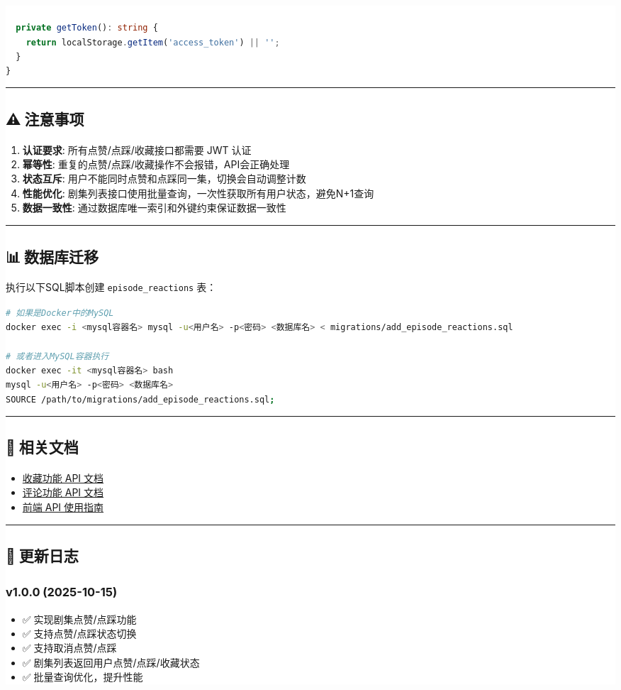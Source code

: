 ```typescript
  
  private getToken(): string {
    return localStorage.getItem('access_token') || '';
  }
}
```

---

## ⚠️ 注意事项

1. **认证要求**: 所有点赞/点踩/收藏接口都需要 JWT 认证
2. **幂等性**: 重复的点赞/点踩/收藏操作不会报错，API会正确处理
3. **状态互斥**: 用户不能同时点赞和点踩同一集，切换会自动调整计数
4. **性能优化**: 剧集列表接口使用批量查询，一次性获取所有用户状态，避免N+1查询
5. **数据一致性**: 通过数据库唯一索引和外键约束保证数据一致性

---

## 📊 数据库迁移

执行以下SQL脚本创建 `episode_reactions` 表：

```bash
# 如果是Docker中的MySQL
docker exec -i <mysql容器名> mysql -u<用户名> -p<密码> <数据库名> < migrations/add_episode_reactions.sql

# 或者进入MySQL容器执行
docker exec -it <mysql容器名> bash
mysql -u<用户名> -p<密码> <数据库名>
SOURCE /path/to/migrations/add_episode_reactions.sql;
```

---

## 🔗 相关文档

- [收藏功能 API 文档](./favorites-api-guide.md)
- [评论功能 API 文档](./comment-reply-usage-guide.md)
- [前端 API 使用指南](./frontend-api-guide.md)

---

## 📝 更新日志

### v1.0.0 (2025-10-15)
- ✅ 实现剧集点赞/点踩功能
- ✅ 支持点赞/点踩状态切换
- ✅ 支持取消点赞/点踩
- ✅ 剧集列表返回用户点赞/点踩/收藏状态
- ✅ 批量查询优化，提升性能


